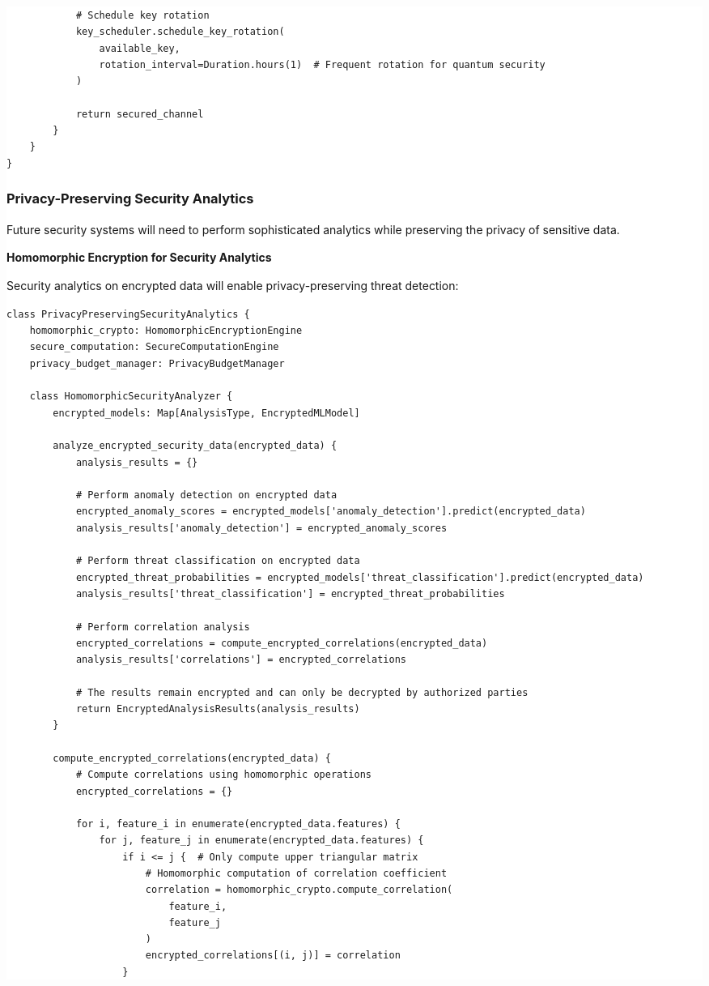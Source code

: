 ```
            # Schedule key rotation
            key_scheduler.schedule_key_rotation(
                available_key,
                rotation_interval=Duration.hours(1)  # Frequent rotation for quantum security
            )
            
            return secured_channel
        }
    }
}
```

### Privacy-Preserving Security Analytics

Future security systems will need to perform sophisticated analytics while preserving the privacy of sensitive data.

**Homomorphic Encryption for Security Analytics**

Security analytics on encrypted data will enable privacy-preserving threat detection:

```
class PrivacyPreservingSecurityAnalytics {
    homomorphic_crypto: HomomorphicEncryptionEngine
    secure_computation: SecureComputationEngine
    privacy_budget_manager: PrivacyBudgetManager
    
    class HomomorphicSecurityAnalyzer {
        encrypted_models: Map[AnalysisType, EncryptedMLModel]
        
        analyze_encrypted_security_data(encrypted_data) {
            analysis_results = {}
            
            # Perform anomaly detection on encrypted data
            encrypted_anomaly_scores = encrypted_models['anomaly_detection'].predict(encrypted_data)
            analysis_results['anomaly_detection'] = encrypted_anomaly_scores
            
            # Perform threat classification on encrypted data
            encrypted_threat_probabilities = encrypted_models['threat_classification'].predict(encrypted_data)
            analysis_results['threat_classification'] = encrypted_threat_probabilities
            
            # Perform correlation analysis
            encrypted_correlations = compute_encrypted_correlations(encrypted_data)
            analysis_results['correlations'] = encrypted_correlations
            
            # The results remain encrypted and can only be decrypted by authorized parties
            return EncryptedAnalysisResults(analysis_results)
        }
        
        compute_encrypted_correlations(encrypted_data) {
            # Compute correlations using homomorphic operations
            encrypted_correlations = {}
            
            for i, feature_i in enumerate(encrypted_data.features) {
                for j, feature_j in enumerate(encrypted_data.features) {
                    if i <= j {  # Only compute upper triangular matrix
                        # Homomorphic computation of correlation coefficient
                        correlation = homomorphic_crypto.compute_correlation(
                            feature_i, 
                            feature_j
                        )
                        encrypted_correlations[(i, j)] = correlation
                    }
```